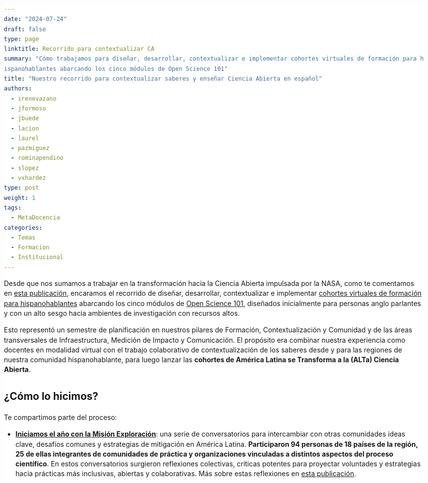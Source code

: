 ```yaml
---
date: "2024-07-24"
draft: false
type: page
linktitle: Recorrido para contextualizar CA
summary: "Cómo trabajamos para diseñar, desarrollar, contextualizar e implementar cohortes virtuales de formación para hispanohablantes abarcando los cinco módulos de Open Science 101"
title: "Nuestro recorrido para contextualizar saberes y enseñar Ciencia Abierta en español"
authors:
  - irenevazano
  - jformoso
  - jbuede
  - lacion
  - laurel
  - pazmiguez
  - rominapendino
  - slopez
  - vxhardez
type: post
weight: 1
tags: 
  - MetaDocencia 
categories:
  - Temas
  - Formacion
  - Institucional
---
```


Desde que nos sumamos a trabajar en la transformación hacia la Ciencia Abierta impulsada por la NASA, como te comentamos en [esta publicación](https://www.metadocencia.org/post/nasatops10puntos/), encaramos el recorrido de diseñar, desarrollar, contextualizar e implementar [cohortes virtuales de formación para hispanohablantes](https://zenodo.org/record/8215456) abarcando los cinco módulos de [Open Science 101](https://nasa.github.io/Transform-to-Open-Science/open-science-101/), diseñados inicialmente para personas anglo parlantes y con un alto sesgo hacia ambientes de investigación con recursos altos.

Esto representó un semestre de planificación en nuestros pilares de Formación, Contextualización y Comunidad y de las áreas transversales de Infraestructura, Medición de Impacto y Comunicación. El propósito era combinar nuestra experiencia como docentes en modalidad virtual con el trabajo colaborativo de contextualización de los saberes desde y para las regiones de nuestra comunidad hispanohablante, para luego lanzar las **cohortes de América Latina se Transforma a la (ALTa) Ciencia Abierta**.

## ¿Cómo lo hicimos? 
Te compartimos parte del proceso: 

- **[Iniciamos el año con la Misión Exploración](https://doi.org/10.5281/zenodo.12802226)**: una serie de conversatorios para intercambiar con otras comunidades ideas clave, desafíos comunes y estrategias de mitigación en América Latina. **Participaron 94 personas de 18 países de la región, 25 de ellas integrantes de comunidades de práctica y organizaciones vinculadas a distintos aspectos del proceso científico**. En estos conversatorios surgieron reflexiones colectivas, críticas potentes para proyectar voluntades y estrategias hacia prácticas más inclusivas, abiertas y colaborativas. Más sobre estas reflexiones en [esta publicación](https://www.metadocencia.org/post/2024/20240506-reflexiones-conversatorio). 
